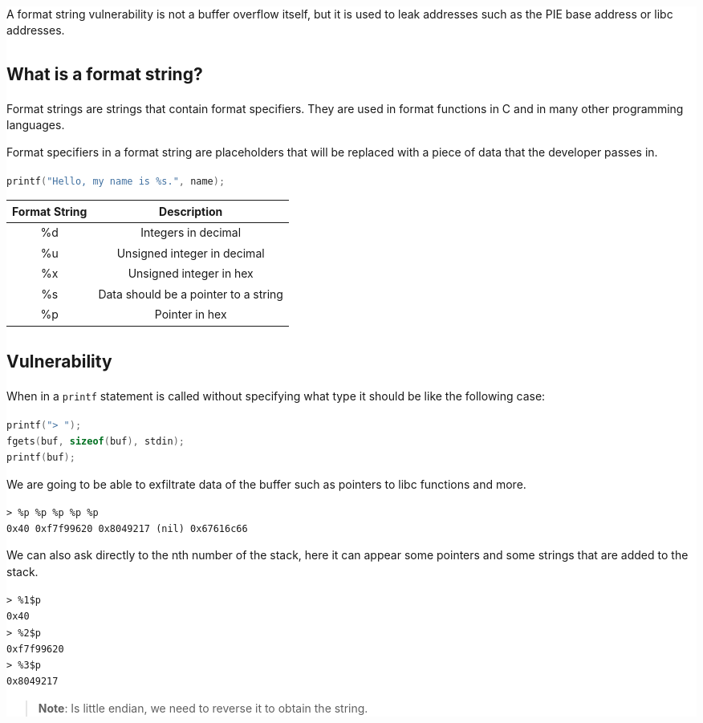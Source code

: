 A format string vulnerability is not a buffer overflow itself, but it is used to leak addresses such as the PIE base address or libc addresses.

## What is a format string?

Format strings are strings that contain format specifiers. They are used in format functions in C and in many other programming languages.

Format specifiers in a format string are placeholders that will be replaced with a piece of data that the developer passes in.

```c
printf("Hello, my name is %s.", name);
```

| **Format String** |            **Description**           |
|:-----------------:|:------------------------------------:|
|         %d        |          Integers in decimal         |
|         %u        |      Unsigned integer in decimal     |
|         %x        |        Unsigned integer in hex       |
|         %s        | Data should be a pointer to a string |
|         %p        |            Pointer in hex            |

## Vulnerability

When in a `printf` statement is called without specifying what type it should be like the following case:

```c
printf("> ");
fgets(buf, sizeof(buf), stdin);
printf(buf);
```

We are going to be able to exfiltrate data of the buffer such as pointers to libc functions and more.

```
> %p %p %p %p %p
0x40 0xf7f99620 0x8049217 (nil) 0x67616c66
```

We can also ask directly to the nth number of the stack, here it can appear some pointers and some strings that are added to the stack.

```
> %1$p
0x40
> %2$p
0xf7f99620
> %3$p
0x8049217
```
> **Note**: Is little endian, we need to reverse it to obtain the string.
